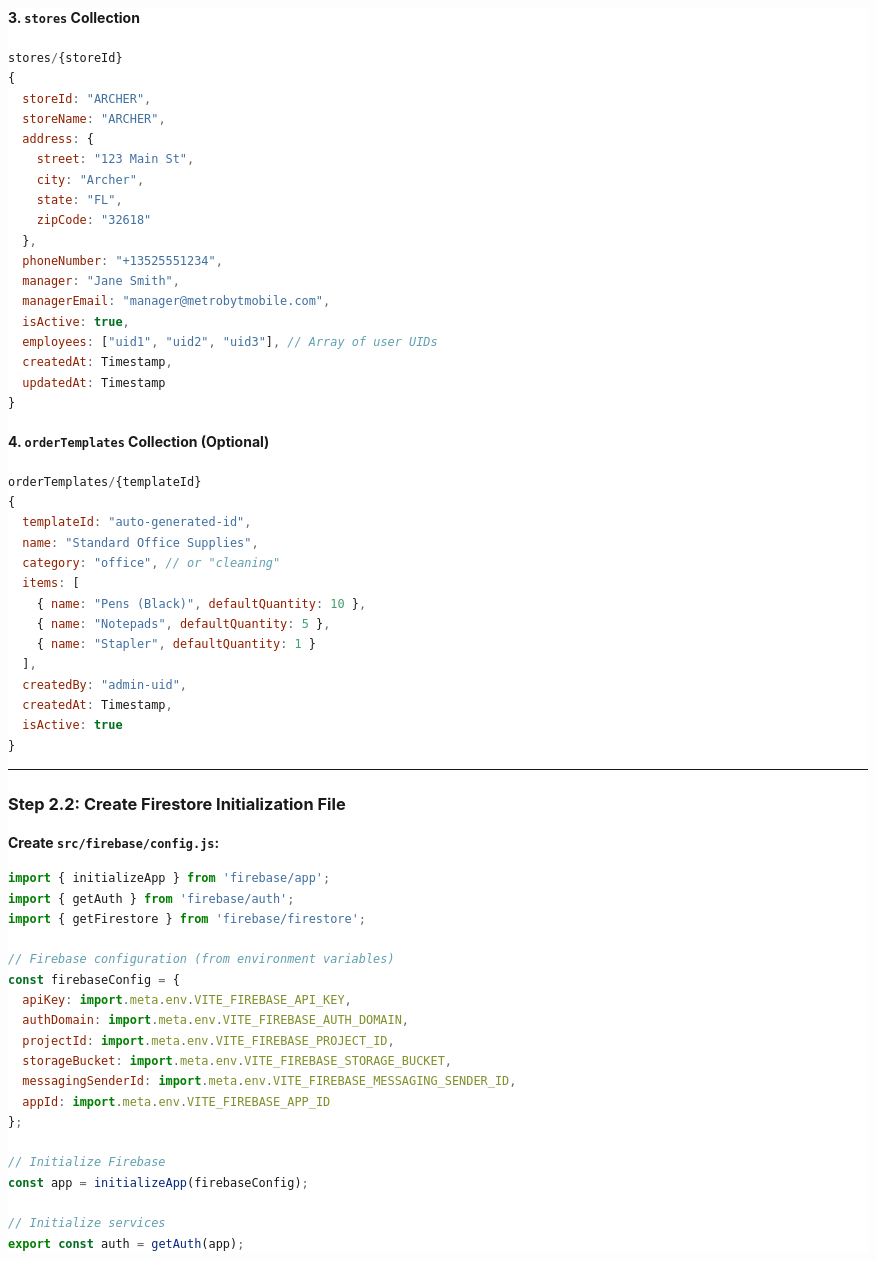 #### **3. `stores` Collection**
```javascript
stores/{storeId}
{
  storeId: "ARCHER",
  storeName: "ARCHER",
  address: {
    street: "123 Main St",
    city: "Archer",
    state: "FL",
    zipCode: "32618"
  },
  phoneNumber: "+13525551234",
  manager: "Jane Smith",
  managerEmail: "manager@metrobytmobile.com",
  isActive: true,
  employees: ["uid1", "uid2", "uid3"], // Array of user UIDs
  createdAt: Timestamp,
  updatedAt: Timestamp
}
```

#### **4. `orderTemplates` Collection** (Optional)
```javascript
orderTemplates/{templateId}
{
  templateId: "auto-generated-id",
  name: "Standard Office Supplies",
  category: "office", // or "cleaning"
  items: [
    { name: "Pens (Black)", defaultQuantity: 10 },
    { name: "Notepads", defaultQuantity: 5 },
    { name: "Stapler", defaultQuantity: 1 }
  ],
  createdBy: "admin-uid",
  createdAt: Timestamp,
  isActive: true
}
```

---

### Step 2.2: Create Firestore Initialization File

**Create `src/firebase/config.js`:**
```javascript
import { initializeApp } from 'firebase/app';
import { getAuth } from 'firebase/auth';
import { getFirestore } from 'firebase/firestore';

// Firebase configuration (from environment variables)
const firebaseConfig = {
  apiKey: import.meta.env.VITE_FIREBASE_API_KEY,
  authDomain: import.meta.env.VITE_FIREBASE_AUTH_DOMAIN,
  projectId: import.meta.env.VITE_FIREBASE_PROJECT_ID,
  storageBucket: import.meta.env.VITE_FIREBASE_STORAGE_BUCKET,
  messagingSenderId: import.meta.env.VITE_FIREBASE_MESSAGING_SENDER_ID,
  appId: import.meta.env.VITE_FIREBASE_APP_ID
};

// Initialize Firebase
const app = initializeApp(firebaseConfig);

// Initialize services
export const auth = getAuth(app);
```